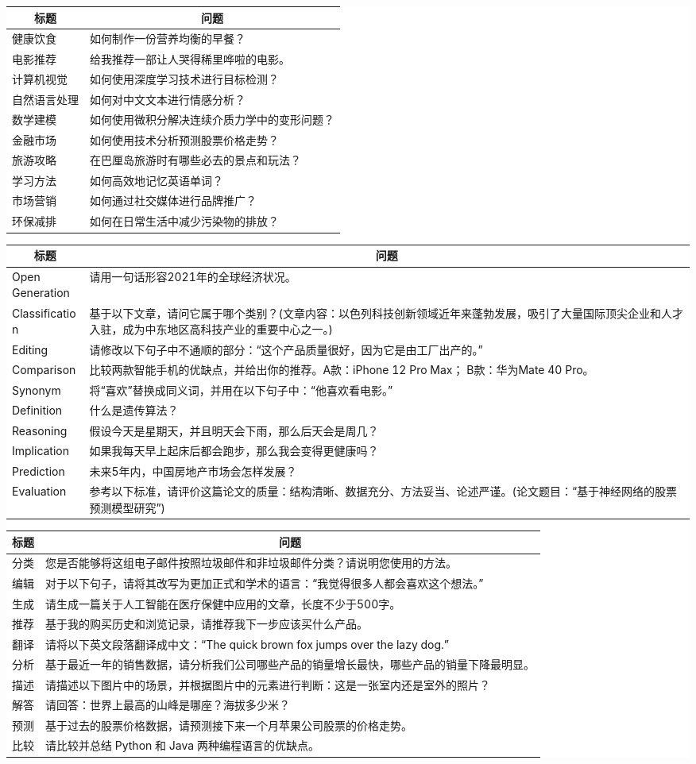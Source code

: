 | 标题                                      | 问题                                                         |
| ----------------------------------------- | ------------------------------------------------------------ |
| 健康饮食                                  | 如何制作一份营养均衡的早餐？                                 |
| 电影推荐                                  | 给我推荐一部让人哭得稀里哗啦的电影。                           |
| 计算机视觉                                | 如何使用深度学习技术进行目标检测？                           |
| 自然语言处理                              | 如何对中文文本进行情感分析？                                 |
| 数学建模                                  | 如何使用微积分解决连续介质力学中的变形问题？                 |
| 金融市场                                  | 如何使用技术分析预测股票价格走势？                           |
| 旅游攻略                                  | 在巴厘岛旅游时有哪些必去的景点和玩法？                       |
| 学习方法                                  | 如何高效地记忆英语单词？                                     |
| 市场营销                                  | 如何通过社交媒体进行品牌推广？                               |
| 环保减排                                  | 如何在日常生活中减少污染物的排放？                           |

| 标题 | 问题 |
| --- | --- |
| Open Generation | 请用一句话形容2021年的全球经济状况。 |
| Classification | 基于以下文章，请问它属于哪个类别？(文章内容：以色列科技创新领域近年来蓬勃发展，吸引了大量国际顶尖企业和人才入驻，成为中东地区高科技产业的重要中心之一。) |
| Editing | 请修改以下句子中不通顺的部分：“这个产品质量很好，因为它是由工厂出产的。” |
| Comparison | 比较两款智能手机的优缺点，并给出你的推荐。A款：iPhone 12 Pro Max； B款：华为Mate 40 Pro。 |
| Synonym | 将“喜欢”替换成同义词，并用在以下句子中：“他喜欢看电影。”|
| Definition | 什么是遗传算法？ |
| Reasoning | 假设今天是星期天，并且明天会下雨，那么后天会是周几？ |
| Implication | 如果我每天早上起床后都会跑步，那么我会变得更健康吗？ |
| Prediction | 未来5年内，中国房地产市场会怎样发展？ |
| Evaluation | 参考以下标准，请评价这篇论文的质量：结构清晰、数据充分、方法妥当、论述严谨。(论文题目：“基于神经网络的股票预测模型研究”) |

| 标题 | 问题 |
| ---- | ---- |
| 分类 | 您是否能够将这组电子邮件按照垃圾邮件和非垃圾邮件分类？请说明您使用的方法。 |
| 编辑 | 对于以下句子，请将其改写为更加正式和学术的语言：“我觉得很多人都会喜欢这个想法。” |
| 生成 | 请生成一篇关于人工智能在医疗保健中应用的文章，长度不少于500字。 |
| 推荐 | 基于我的购买历史和浏览记录，请推荐我下一步应该买什么产品。 |
| 翻译 | 请将以下英文段落翻译成中文：“The quick brown fox jumps over the lazy dog.” |
| 分析 | 基于最近一年的销售数据，请分析我们公司哪些产品的销量增长最快，哪些产品的销量下降最明显。 |
| 描述 | 请描述以下图片中的场景，并根据图片中的元素进行判断：这是一张室内还是室外的照片？ |
| 解答 | 请回答：世界上最高的山峰是哪座？海拔多少米？ |
| 预测 | 基于过去的股票价格数据，请预测接下来一个月苹果公司股票的价格走势。 |
| 比较 | 请比较并总结 Python 和 Java 两种编程语言的优缺点。 |
